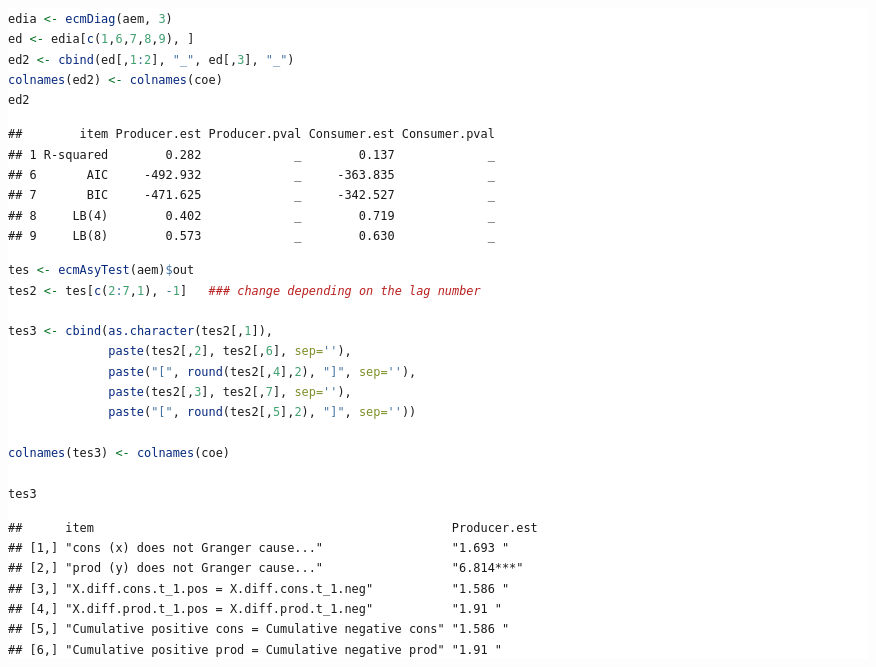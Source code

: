 ``` r
edia <- ecmDiag(aem, 3)
ed <- edia[c(1,6,7,8,9), ]
ed2 <- cbind(ed[,1:2], "_", ed[,3], "_")
colnames(ed2) <- colnames(coe)
ed2
```

    ##        item Producer.est Producer.pval Consumer.est Consumer.pval
    ## 1 R-squared        0.282             _        0.137             _
    ## 6       AIC     -492.932             _     -363.835             _
    ## 7       BIC     -471.625             _     -342.527             _
    ## 8     LB(4)        0.402             _        0.719             _
    ## 9     LB(8)        0.573             _        0.630             _

``` r
tes <- ecmAsyTest(aem)$out
tes2 <- tes[c(2:7,1), -1]   ### change depending on the lag number

tes3 <- cbind(as.character(tes2[,1]),
              paste(tes2[,2], tes2[,6], sep=''),
              paste("[", round(tes2[,4],2), "]", sep=''),
              paste(tes2[,3], tes2[,7], sep=''),
              paste("[", round(tes2[,5],2), "]", sep=''))

colnames(tes3) <- colnames(coe)

tes3
```

    ##      item                                                  Producer.est
    ## [1,] "cons (x) does not Granger cause..."                  "1.693 "    
    ## [2,] "prod (y) does not Granger cause..."                  "6.814***"  
    ## [3,] "X.diff.cons.t_1.pos = X.diff.cons.t_1.neg"           "1.586 "    
    ## [4,] "X.diff.prod.t_1.pos = X.diff.prod.t_1.neg"           "1.91 "     
    ## [5,] "Cumulative positive cons = Cumulative negative cons" "1.586 "    
    ## [6,] "Cumulative positive prod = Cumulative negative prod" "1.91 "     